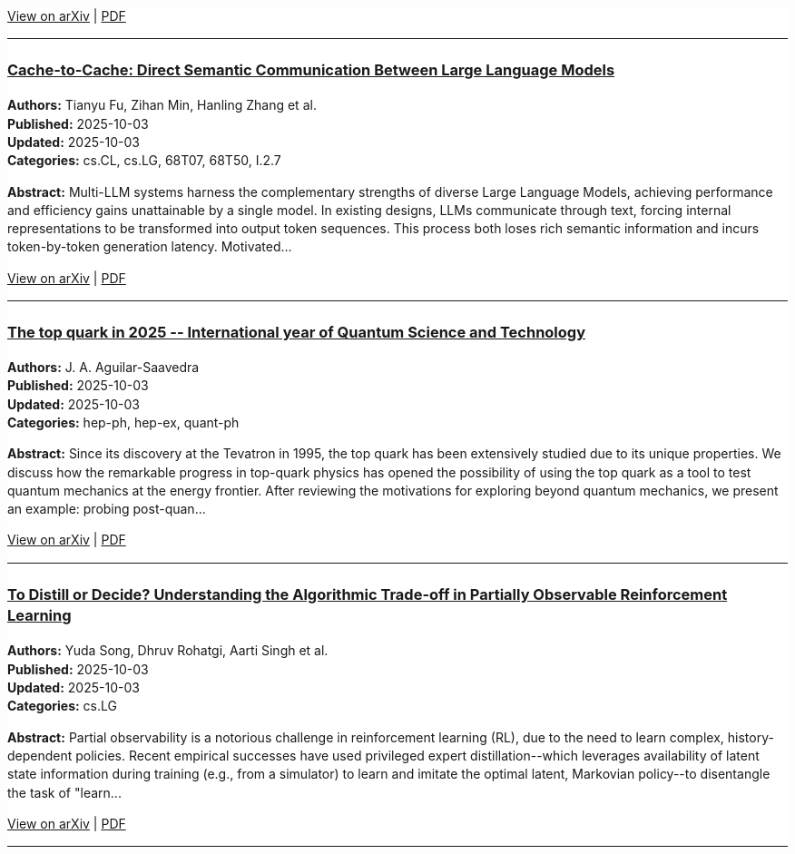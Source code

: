 [View on arXiv](http://arxiv.org/abs/2510.03216v1) | [PDF](http://arxiv.org/pdf/2510.03216v1)

---

### [Cache-to-Cache: Direct Semantic Communication Between Large Language Models](http://arxiv.org/abs/2510.03215v1)
**Authors:** Tianyu Fu, Zihan Min, Hanling Zhang et al.  
**Published:** 2025-10-03  
**Updated:** 2025-10-03  
**Categories:** cs.CL, cs.LG, 68T07, 68T50, I.2.7  

**Abstract:** Multi-LLM systems harness the complementary strengths of diverse Large Language Models, achieving performance and efficiency gains unattainable by a single model. In existing designs, LLMs communicate through text, forcing internal representations to be transformed into output token sequences. This process both loses rich semantic information and incurs token-by-token generation latency. Motivated...

[View on arXiv](http://arxiv.org/abs/2510.03215v1) | [PDF](http://arxiv.org/pdf/2510.03215v1)

---

### [The top quark in 2025 -- International year of Quantum Science and Technology](http://arxiv.org/abs/2510.03212v1)
**Authors:** J. A. Aguilar-Saavedra  
**Published:** 2025-10-03  
**Updated:** 2025-10-03  
**Categories:** hep-ph, hep-ex, quant-ph  

**Abstract:** Since its discovery at the Tevatron in 1995, the top quark has been extensively studied due to its unique properties. We discuss how the remarkable progress in top-quark physics has opened the possibility of using the top quark as a tool to test quantum mechanics at the energy frontier. After reviewing the motivations for exploring beyond quantum mechanics, we present an example: probing post-quan...

[View on arXiv](http://arxiv.org/abs/2510.03212v1) | [PDF](http://arxiv.org/pdf/2510.03212v1)

---

### [To Distill or Decide? Understanding the Algorithmic Trade-off in Partially Observable Reinforcement Learning](http://arxiv.org/abs/2510.03207v1)
**Authors:** Yuda Song, Dhruv Rohatgi, Aarti Singh et al.  
**Published:** 2025-10-03  
**Updated:** 2025-10-03  
**Categories:** cs.LG  

**Abstract:** Partial observability is a notorious challenge in reinforcement learning (RL), due to the need to learn complex, history-dependent policies. Recent empirical successes have used privileged expert distillation--which leverages availability of latent state information during training (e.g., from a simulator) to learn and imitate the optimal latent, Markovian policy--to disentangle the task of "learn...

[View on arXiv](http://arxiv.org/abs/2510.03207v1) | [PDF](http://arxiv.org/pdf/2510.03207v1)

---